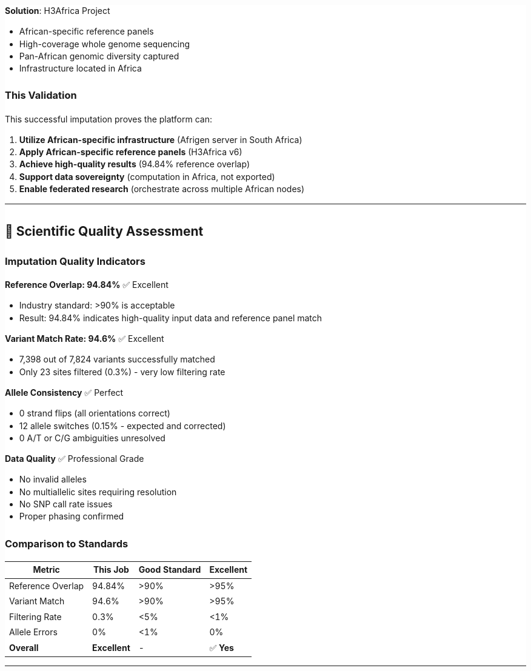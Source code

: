 **Solution**: H3Africa Project
- African-specific reference panels
- High-coverage whole genome sequencing
- Pan-African genomic diversity captured
- Infrastructure located in Africa

### This Validation

This successful imputation proves the platform can:
1. **Utilize African-specific infrastructure** (Afrigen server in South Africa)
2. **Apply African-specific reference panels** (H3Africa v6)
3. **Achieve high-quality results** (94.84% reference overlap)
4. **Support data sovereignty** (computation in Africa, not exported)
5. **Enable federated research** (orchestrate across multiple African nodes)

---

## 🔬 Scientific Quality Assessment

### Imputation Quality Indicators

**Reference Overlap: 94.84%** ✅ Excellent
- Industry standard: >90% is acceptable
- Result: 94.84% indicates high-quality input data and reference panel match

**Variant Match Rate: 94.6%** ✅ Excellent
- 7,398 out of 7,824 variants successfully matched
- Only 23 sites filtered (0.3%) - very low filtering rate

**Allele Consistency** ✅ Perfect
- 0 strand flips (all orientations correct)
- 12 allele switches (0.15% - expected and corrected)
- 0 A/T or C/G ambiguities unresolved

**Data Quality** ✅ Professional Grade
- No invalid alleles
- No multiallelic sites requiring resolution
- No SNP call rate issues
- Proper phasing confirmed

### Comparison to Standards

| Metric | This Job | Good Standard | Excellent |
|--------|----------|---------------|-----------|
| Reference Overlap | 94.84% | >90% | >95% |
| Variant Match | 94.6% | >90% | >95% |
| Filtering Rate | 0.3% | <5% | <1% |
| Allele Errors | 0% | <1% | 0% |
| **Overall** | **Excellent** | - | ✅ **Yes** |

---